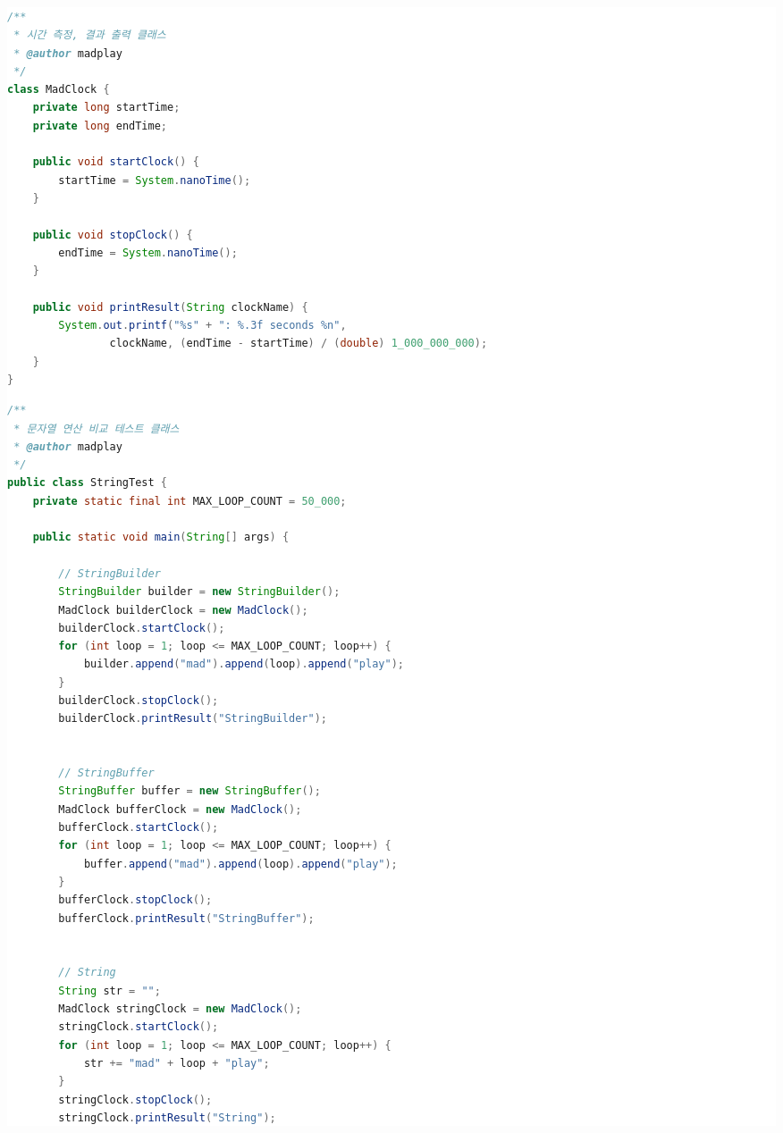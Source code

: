 ```java
/**
 * 시간 측정, 결과 출력 클래스
 * @author madplay
 */
class MadClock {
    private long startTime;
    private long endTime;

    public void startClock() {
        startTime = System.nanoTime();
    }

    public void stopClock() {
        endTime = System.nanoTime();
    }

    public void printResult(String clockName) {
        System.out.printf("%s" + ": %.3f seconds %n",
                clockName, (endTime - startTime) / (double) 1_000_000_000);
    }
}
```

```java
/**
 * 문자열 연산 비교 테스트 클래스
 * @author madplay
 */
public class StringTest {
    private static final int MAX_LOOP_COUNT = 50_000;

    public static void main(String[] args) {
        
        // StringBuilder
        StringBuilder builder = new StringBuilder();
        MadClock builderClock = new MadClock();
        builderClock.startClock();
        for (int loop = 1; loop <= MAX_LOOP_COUNT; loop++) {
            builder.append("mad").append(loop).append("play");
        }
        builderClock.stopClock();
        builderClock.printResult("StringBuilder");


        // StringBuffer
        StringBuffer buffer = new StringBuffer();
        MadClock bufferClock = new MadClock();
        bufferClock.startClock();
        for (int loop = 1; loop <= MAX_LOOP_COUNT; loop++) {
            buffer.append("mad").append(loop).append("play");
        }
        bufferClock.stopClock();
        bufferClock.printResult("StringBuffer");


        // String
        String str = "";
        MadClock stringClock = new MadClock();
        stringClock.startClock();
        for (int loop = 1; loop <= MAX_LOOP_COUNT; loop++) {
            str += "mad" + loop + "play";
        }
        stringClock.stopClock();
        stringClock.printResult("String");
```
